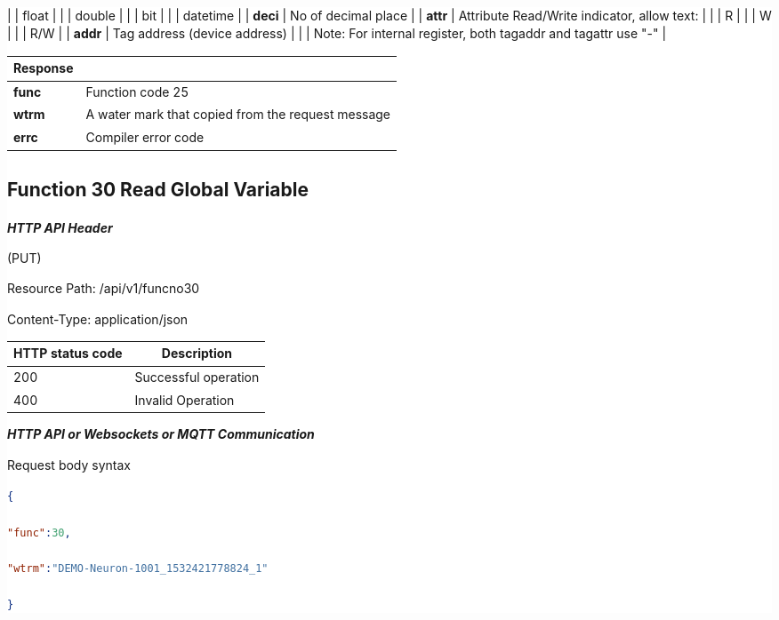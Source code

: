 |          | float                                                         |
|          | double                                                        |
|          | bit                                                           |
|          | datetime                                                      |
| **deci** | No of decimal place                                           |
| **attr** | Attribute Read/Write indicator, allow text:                   |
|          | R                                                             |
|          | W                                                             |
|          | R/W                                                           |
| **addr** | Tag address (device address)                                  |
|          | Note: For internal register, both tagaddr and tagattr use "-" |

| Response |                                                   |
| -------- | ------------------------------------------------- |
| **func** | Function code 25                                  |
| **wtrm** | A water mark that copied from the request message |
| **errc** | Compiler error code                               |

## Function 30 Read Global Variable

**_HTTP API Header_**

(PUT)

Resource Path: /api/v1/funcno30

Content-Type: application/json

| **HTTP status code** | **Description**      |
| -------------------- | -------------------- |
| 200                  | Successful operation |
| 400                  | Invalid Operation    |

**_HTTP API or Websockets or MQTT Communication_**

Request body syntax

```json
{

"func":30,

"wtrm":"DEMO-Neuron-1001_1532421778824_1"

}
```
